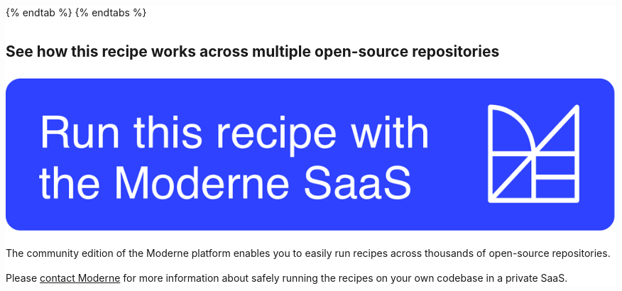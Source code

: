```yaml

```
{% endtab %}
{% endtabs %}

## See how this recipe works across multiple open-source repositories

[![Moderne Link Image](/.gitbook/assets/ModerneRecipeButton.png)](https://app.moderne.io/recipes/org.openrewrite.java.spring.framework.MigrateSpringAssert)

The community edition of the Moderne platform enables you to easily run recipes across thousands of open-source repositories.

Please [contact Moderne](https://moderne.io/product) for more information about safely running the recipes on your own codebase in a private SaaS.

